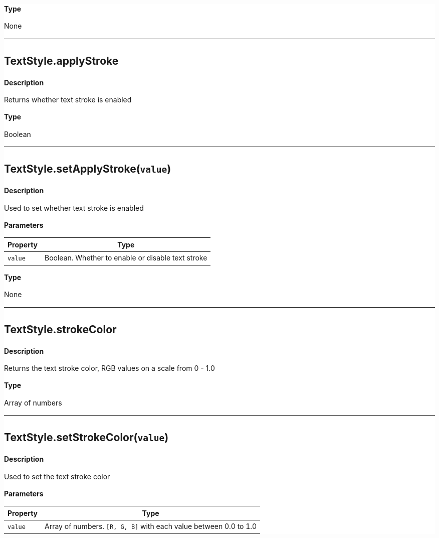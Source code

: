 **Type**

None

---

## TextStyle.applyStroke

**Description**

Returns whether text stroke is enabled

**Type**

Boolean

---

## TextStyle.setApplyStroke(`value`)

**Description**

Used to set whether text stroke is enabled

**Parameters**

| Property | Type                                              |
| -------- | ------------------------------------------------- |
| `value`  | Boolean. Whether to enable or disable text stroke |

**Type**

None

---

## TextStyle.strokeColor

**Description**

Returns the text stroke color, RGB values on a scale from 0 - 1.0

**Type**

Array of numbers

---

## TextStyle.setStrokeColor(`value`)

**Description**

Used to set the text stroke color

**Parameters**

| Property | Type                                                             |
| -------- | ---------------------------------------------------------------- |
| `value`  | Array of numbers. `[R, G, B]` with each value between 0.0 to 1.0 |
